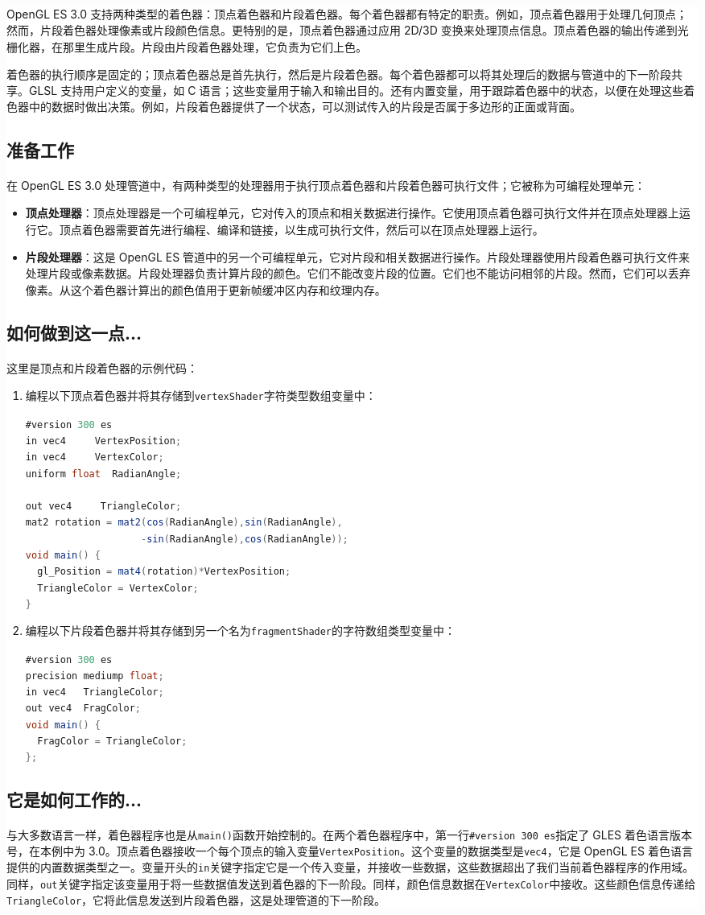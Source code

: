 OpenGL ES 3.0 支持两种类型的着色器：顶点着色器和片段着色器。每个着色器都有特定的职责。例如，顶点着色器用于处理几何顶点；然而，片段着色器处理像素或片段颜色信息。更特别的是，顶点着色器通过应用 2D/3D 变换来处理顶点信息。顶点着色器的输出传递到光栅化器，在那里生成片段。片段由片段着色器处理，它负责为它们上色。

着色器的执行顺序是固定的；顶点着色器总是首先执行，然后是片段着色器。每个着色器都可以将其处理后的数据与管道中的下一阶段共享。GLSL 支持用户定义的变量，如 C 语言；这些变量用于输入和输出目的。还有内置变量，用于跟踪着色器中的状态，以便在处理这些着色器中的数据时做出决策。例如，片段着色器提供了一个状态，可以测试传入的片段是否属于多边形的正面或背面。

## 准备工作

在 OpenGL ES 3.0 处理管道中，有两种类型的处理器用于执行顶点着色器和片段着色器可执行文件；它被称为可编程处理单元：

+   **顶点处理器**：顶点处理器是一个可编程单元，它对传入的顶点和相关数据进行操作。它使用顶点着色器可执行文件并在顶点处理器上运行它。顶点着色器需要首先进行编程、编译和链接，以生成可执行文件，然后可以在顶点处理器上运行。

+   **片段处理器**：这是 OpenGL ES 管道中的另一个可编程单元，它对片段和相关数据进行操作。片段处理器使用片段着色器可执行文件来处理片段或像素数据。片段处理器负责计算片段的颜色。它们不能改变片段的位置。它们也不能访问相邻的片段。然而，它们可以丢弃像素。从这个着色器计算出的颜色值用于更新帧缓冲区内存和纹理内存。

## 如何做到这一点...

这里是顶点和片段着色器的示例代码：

1.  编程以下顶点着色器并将其存储到`vertexShader`字符类型数组变量中：

    ```java
    #version 300 es             
    in vec4     VertexPosition;     
    in vec4     VertexColor;        
    uniform float  RadianAngle;

    out vec4     TriangleColor;     
    mat2 rotation = mat2(cos(RadianAngle),sin(RadianAngle),
                        -sin(RadianAngle),cos(RadianAngle));
    void main() {
      gl_Position = mat4(rotation)*VertexPosition;
      TriangleColor = VertexColor;
    }
    ```

1.  编程以下片段着色器并将其存储到另一个名为`fragmentShader`的字符数组类型变量中：

    ```java
    #version 300 es         
    precision mediump float;
    in vec4   TriangleColor;  
    out vec4  FragColor;     
    void main() {           
      FragColor = TriangleColor;
    };
    ```

## 它是如何工作的...

与大多数语言一样，着色器程序也是从`main()`函数开始控制的。在两个着色器程序中，第一行`#version 300 es`指定了 GLES 着色语言版本号，在本例中为 3.0。顶点着色器接收一个每个顶点的输入变量`VertexPosition`。这个变量的数据类型是`vec4`，它是 OpenGL ES 着色语言提供的内置数据类型之一。变量开头的`in`关键字指定它是一个传入变量，并接收一些数据，这些数据超出了我们当前着色器程序的作用域。同样，`out`关键字指定该变量用于将一些数据值发送到着色器的下一阶段。同样，颜色信息数据在`VertexColor`中接收。这些颜色信息传递给`TriangleColor`，它将此信息发送到片段着色器，这是处理管道的下一阶段。
